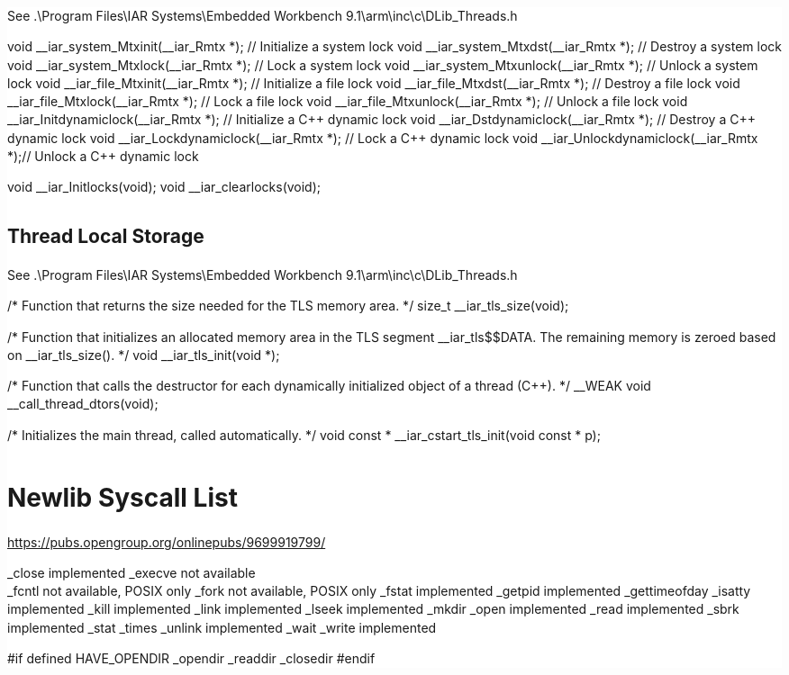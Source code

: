 See .\Program Files\IAR Systems\Embedded Workbench 9.1\arm\inc\c\DLib_Threads.h

void __iar_system_Mtxinit(__iar_Rmtx *);   // Initialize a system lock
void __iar_system_Mtxdst(__iar_Rmtx *);    // Destroy a system lock
void __iar_system_Mtxlock(__iar_Rmtx *);   // Lock a system lock
void __iar_system_Mtxunlock(__iar_Rmtx *); // Unlock a system lock
void __iar_file_Mtxinit(__iar_Rmtx *);     // Initialize a file lock
void __iar_file_Mtxdst(__iar_Rmtx *);      // Destroy a file lock
void __iar_file_Mtxlock(__iar_Rmtx *);     // Lock a file lock
void __iar_file_Mtxunlock(__iar_Rmtx *);   // Unlock a file lock
void __iar_Initdynamiclock(__iar_Rmtx *);  // Initialize a C++ dynamic lock
void __iar_Dstdynamiclock(__iar_Rmtx *);   // Destroy a C++ dynamic lock
void __iar_Lockdynamiclock(__iar_Rmtx *);  // Lock a C++ dynamic lock
void __iar_Unlockdynamiclock(__iar_Rmtx *);// Unlock a C++ dynamic lock

void __iar_Initlocks(void);
void __iar_clearlocks(void);

## Thread Local Storage

See .\Program Files\IAR Systems\Embedded Workbench 9.1\arm\inc\c\DLib_Threads.h

/* Function that returns the size needed for the TLS memory area. */
size_t __iar_tls_size(void);

/* Function that initializes an allocated memory area in the TLS segment __iar_tls$$DATA. The remaining memory is zeroed based on __iar_tls_size(). */
void __iar_tls_init(void *);

/* Function that calls the destructor for each dynamically initialized object of a thread (C++). */
__WEAK void __call_thread_dtors(void);

/* Initializes the main thread, called automatically. */
void const * __iar_cstart_tls_init(void const * p);

# Newlib Syscall List
https://pubs.opengroup.org/onlinepubs/9699919799/

_close            implemented
_execve           not available                 
_fcntl            not available, POSIX only
_fork             not available, POSIX only
_fstat            implemented
_getpid           implemented
_gettimeofday
_isatty           implemented
_kill             implemented
_link             implemented
_lseek            implemented
_mkdir
_open             implemented
_read             implemented
_sbrk             implemented
_stat
_times
_unlink           implemented
_wait
_write            implemented

#if defined HAVE_OPENDIR
_opendir
_readdir
_closedir
#endif